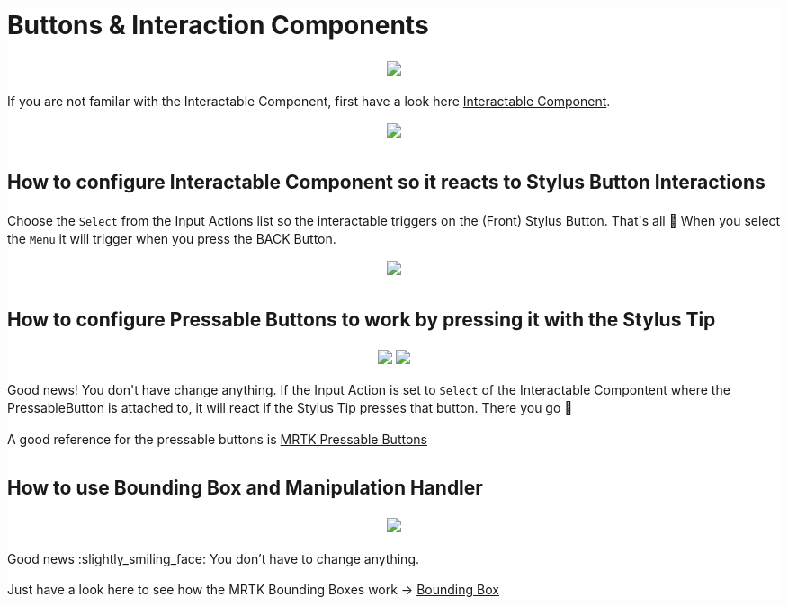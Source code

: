 # Buttons & Interaction Components

<p align="center">
	<img src="imgs/Examples1.png" width="100%">
</p>

If you are not familar with the Interactable Component, first have a look here [Interactable Component](https://docs.microsoft.com/de-de/windows/mixed-reality/mrtk-unity/features/ux-building-blocks/interactable).

<p align="center">
	<img src="imgs/FarInteractionButton.png" width="40%">
</p>

## How to configure Interactable Component so it reacts to Stylus Button Interactions

Choose the `Select` from the Input Actions list so the interactable triggers on the (Front) Stylus Button. That's all :slightly_smiling_face: When you select the `Menu` it will trigger when you press the BACK Button.

<p align="center">
	<img src="imgs/InteractableStylusSelect.png" width="60%">
</p>

## How to configure Pressable Buttons to work by pressing it with the Stylus Tip 

<p align="center">
	<img src="imgs/PushableButton1.png" width="35%" style="display: inline">
	<img src="imgs/PushableButton2.png" width="35%" style="display: inline">
</p>

Good news! You don't have change anything. If the Input Action is set to `Select` of the Interactable Compontent where the PressableButton is attached to, it will react if the Stylus Tip presses that button. There you go :slightly_smiling_face:

A good reference for the pressable buttons is [MRTK Pressable Buttons](https://docs.microsoft.com/de-de/windows/mixed-reality/mrtk-unity/features/ux-building-blocks/button#collider-based-buttons-1)

## How to use Bounding Box and Manipulation Handler

<p align="center">
	<img src="imgs/BoundingBox1.png" width="70%">
</p>
Good news :slightly_smiling_face: You don’t have to change anything. 

Just have a look here to see how the MRTK Bounding Boxes work → [Bounding Box](https://docs.microsoft.com/de-de/windows/mixed-reality/mrtk-unity/features/ux-building-blocks/bounding-box)